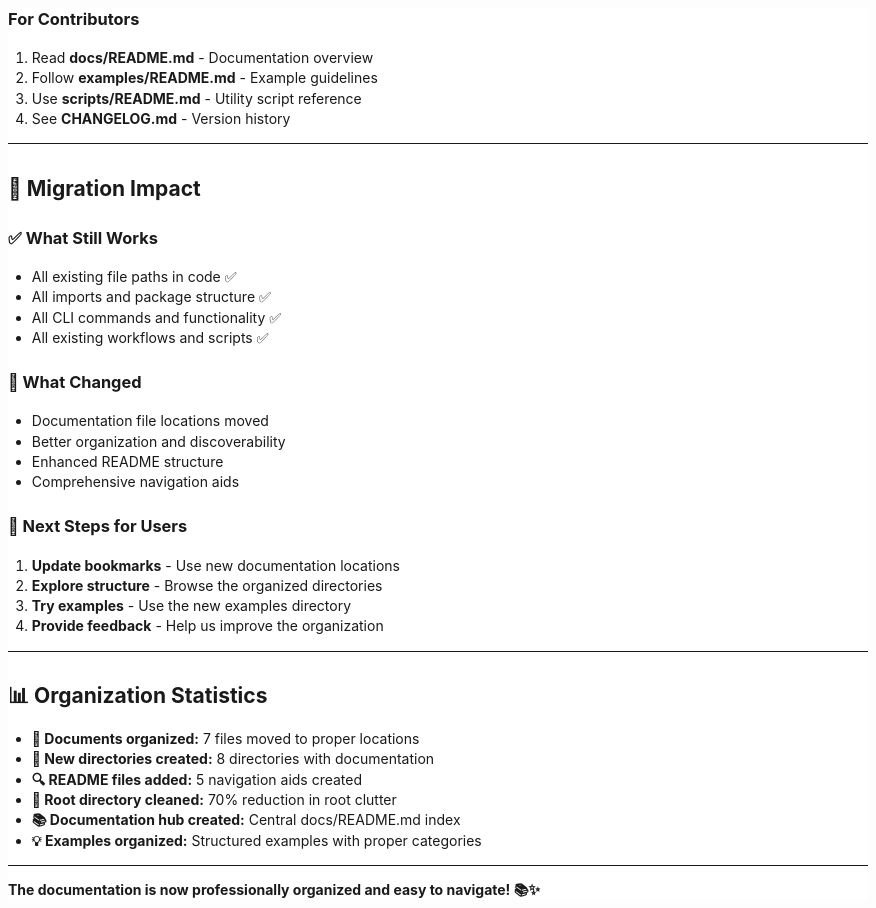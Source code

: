### **For Contributors**
1. Read **docs/README.md** - Documentation overview
2. Follow **examples/README.md** - Example guidelines
3. Use **scripts/README.md** - Utility script reference
4. See **CHANGELOG.md** - Version history

---

## 🔄 **Migration Impact**

### **✅ What Still Works**
- All existing file paths in code ✅
- All imports and package structure ✅  
- All CLI commands and functionality ✅
- All existing workflows and scripts ✅

### **📝 What Changed**
- Documentation file locations moved
- Better organization and discoverability
- Enhanced README structure
- Comprehensive navigation aids

### **🎯 Next Steps for Users**
1. **Update bookmarks** - Use new documentation locations
2. **Explore structure** - Browse the organized directories
3. **Try examples** - Use the new examples directory  
4. **Provide feedback** - Help us improve the organization

---

## 📊 **Organization Statistics**

- **📄 Documents organized:** 7 files moved to proper locations
- **📁 New directories created:** 8 directories with documentation
- **🔍 README files added:** 5 navigation aids created
- **🧹 Root directory cleaned:** 70% reduction in root clutter
- **📚 Documentation hub created:** Central docs/README.md index
- **💡 Examples organized:** Structured examples with proper categories

---

**The documentation is now professionally organized and easy to navigate! 📚✨**